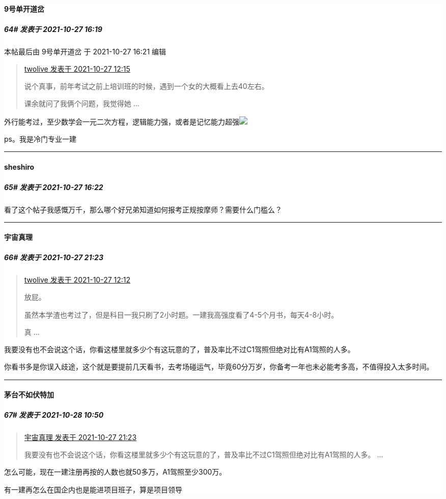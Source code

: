 ####  9号单开道岔  
##### 64#       发表于 2021-10-27 16:19


 本帖最后由 9号单开道岔 于 2021-10-27 16:21 编辑 
<blockquote><a href="httphttps://bbs.saraba1st.com/2b/forum.php?mod=redirect&amp;goto=findpost&amp;pid=53297209&amp;ptid=2034073" target="_blank">twolive 发表于 2021-10-27 12:15</a>

说个真事，前年考试之前上培训班的时候，遇到一个女的大概看上去40左右。

课余就问了我俩个问题，我觉得她 ...</blockquote>
外行能考过，至少数学会一元二次方程，逻辑能力强，或者是记忆能力超强<img src="https://static.saraba1st.com/image/smiley/face2017/002.png" referrerpolicy="no-referrer">

ps。我是冷门专业一建


*****

####  sheshiro  
##### 65#       发表于 2021-10-27 16:22


看了这个帖子我感慨万千，那么哪个好兄弟知道如何报考正规按摩师？需要什么门槛么？




*****

####  宇宙真理  
##### 66#       发表于 2021-10-27 21:23


<blockquote><a href="httphttps://bbs.saraba1st.com/2b/forum.php?mod=redirect&amp;goto=findpost&amp;pid=53297158&amp;ptid=2034073" target="_blank">twolive 发表于 2021-10-27 12:12</a>

放屁。

虽然本学渣也考过了，但是科目一我只刷了2小时题。一建我高强度看了4-5个月书，每天4-8小时。

真 ...</blockquote>
我要没有也不会说这个话，你看这楼里就多少个有这玩意的了，普及率比不过C1驾照但绝对比有A1驾照的人多。

你看书多是你误入歧途，这个就是要提前几天看书，去考场碰运气，毕竟60分万岁，你备考一年也未必能考多高，不值得投入太多时间。




*****

####  茅台不如伏特加  
##### 67#       发表于 2021-10-28 10:50


<blockquote><a href="httphttps://bbs.saraba1st.com/2b/forum.php?mod=redirect&amp;goto=findpost&amp;pid=53304533&amp;ptid=2034073" target="_blank">宇宙真理 发表于 2021-10-27 21:23</a>

我要没有也不会说这个话，你看这楼里就多少个有这玩意的了，普及率比不过C1驾照但绝对比有A1驾照的人多。 ...</blockquote>
怎么可能，现在一建注册再按的人数也就50多万，A1驾照至少300万。

有一建再怎么在国企内也是能进项目班子，算是项目领导
